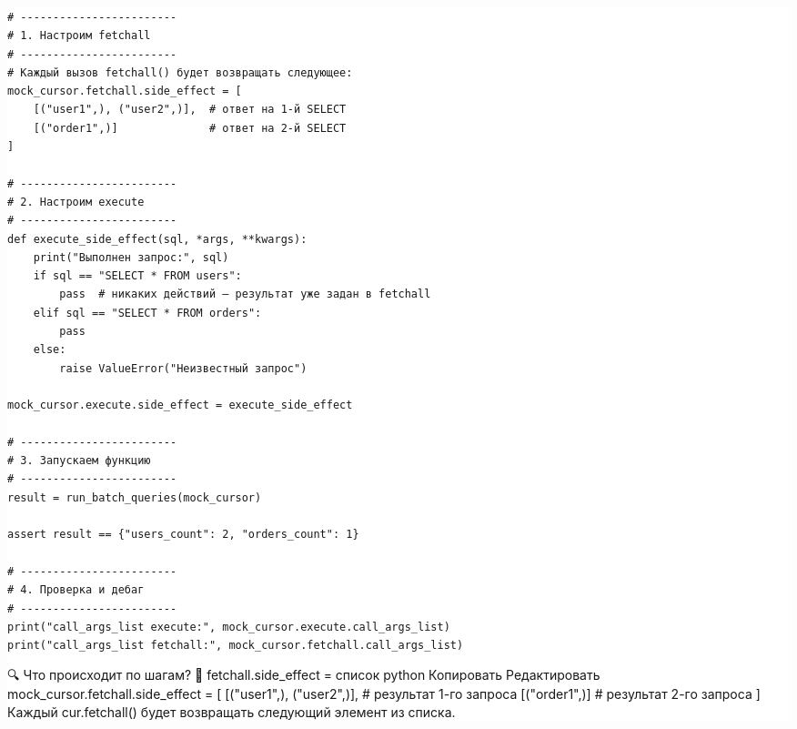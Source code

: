     # ------------------------
    # 1. Настроим fetchall
    # ------------------------
    # Каждый вызов fetchall() будет возвращать следующее:
    mock_cursor.fetchall.side_effect = [
        [("user1",), ("user2",)],  # ответ на 1-й SELECT
        [("order1",)]              # ответ на 2-й SELECT
    ]

    # ------------------------
    # 2. Настроим execute
    # ------------------------
    def execute_side_effect(sql, *args, **kwargs):
        print("Выполнен запрос:", sql)
        if sql == "SELECT * FROM users":
            pass  # никаких действий — результат уже задан в fetchall
        elif sql == "SELECT * FROM orders":
            pass
        else:
            raise ValueError("Неизвестный запрос")

    mock_cursor.execute.side_effect = execute_side_effect

    # ------------------------
    # 3. Запускаем функцию
    # ------------------------
    result = run_batch_queries(mock_cursor)

    assert result == {"users_count": 2, "orders_count": 1}

    # ------------------------
    # 4. Проверка и дебаг
    # ------------------------
    print("call_args_list execute:", mock_cursor.execute.call_args_list)
    print("call_args_list fetchall:", mock_cursor.fetchall.call_args_list)
🔍 Что происходит по шагам?
🧠 fetchall.side_effect = список
python
Копировать
Редактировать
mock_cursor.fetchall.side_effect = [
    [("user1",), ("user2",)],   # результат 1-го запроса
    [("order1",)]               # результат 2-го запроса
]
Каждый cur.fetchall() будет возвращать следующий элемент из списка.